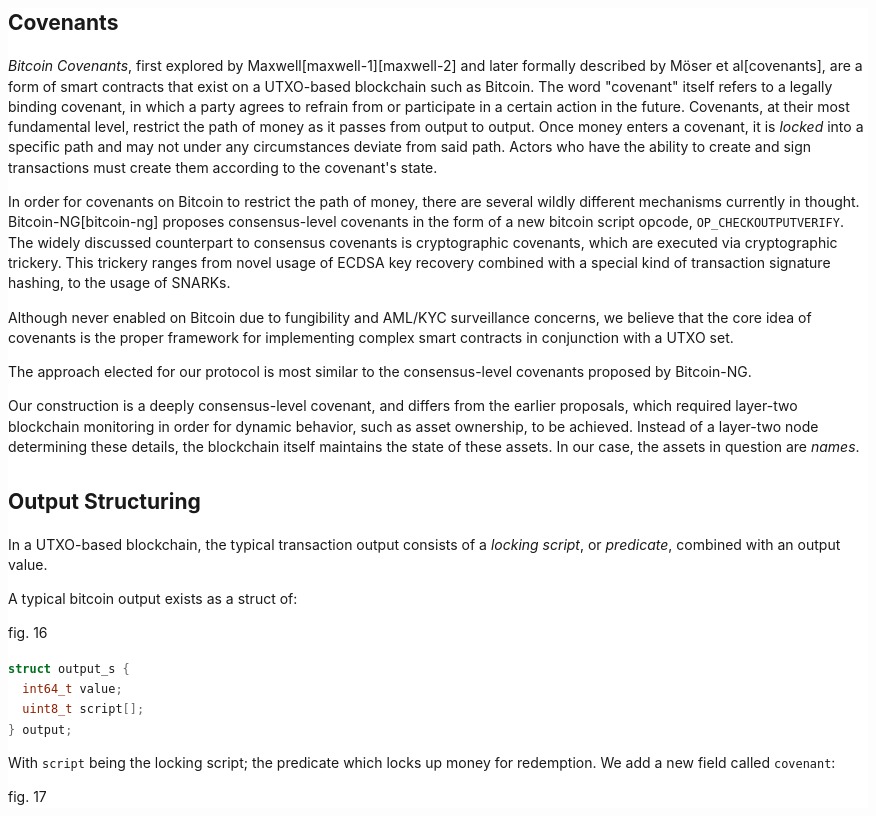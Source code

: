 ## Covenants

_Bitcoin Covenants_, first explored by Maxwell[maxwell-1][maxwell-2] and later
formally described by Möser et al[covenants], are a form of smart contracts
that exist on a UTXO-based blockchain such as Bitcoin. The word "covenant"
itself refers to a legally binding covenant, in which a party agrees to refrain
from or participate in a certain action in the future. Covenants, at their most
fundamental level, restrict the path of money as it passes from output to
output. Once money enters a covenant, it is _locked_ into a specific path and
may not under any circumstances deviate from said path. Actors who have the
ability to create and sign transactions must create them according to the
covenant's state.

In order for covenants on Bitcoin to restrict the path of money, there are
several wildly different mechanisms currently in thought.
Bitcoin-NG[bitcoin-ng] proposes consensus-level covenants in the form of a new
bitcoin script opcode, `OP_CHECKOUTPUTVERIFY`. The widely discussed counterpart
to consensus covenants is cryptographic covenants, which are executed via
cryptographic trickery. This trickery ranges from novel usage of ECDSA key
recovery combined with a special kind of transaction signature hashing, to the
usage of SNARKs.

Although never enabled on Bitcoin due to fungibility and AML/KYC surveillance
concerns, we believe that the core idea of covenants is the proper framework
for implementing complex smart contracts in conjunction with a UTXO set.

The approach elected for our protocol is most similar to the consensus-level
covenants proposed by Bitcoin-NG.

Our construction is a deeply consensus-level covenant, and differs from the
earlier proposals, which required layer-two blockchain monitoring in order for
dynamic behavior, such as asset ownership, to be achieved. Instead of a
layer-two node determining these details, the blockchain itself maintains the
state of these assets. In our case, the assets in question are _names_.

## Output Structuring

In a UTXO-based blockchain, the typical transaction output consists of a
_locking script_, or _predicate_, combined with an output value.

A typical bitcoin output exists as a struct of:

fig. 16

``` c
struct output_s {
  int64_t value;
  uint8_t script[];
} output;
```

With `script` being the locking script; the predicate which locks up money for
redemption. We add a new field called `covenant`:

fig. 17


[//]: # (TODO: Cite relevant papers)